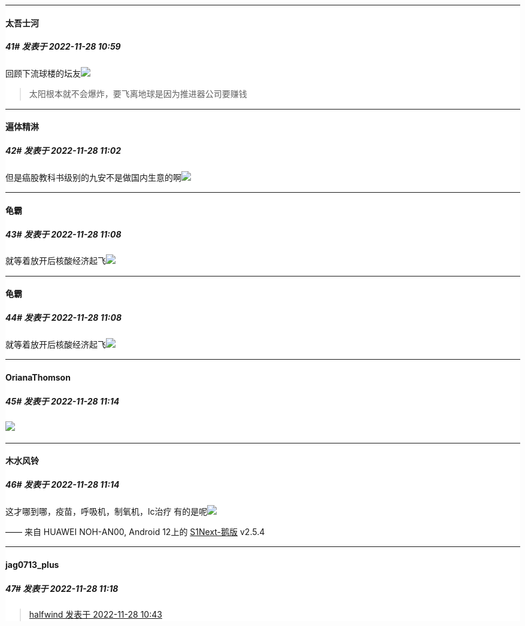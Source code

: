 *****

####  太吾士河  
##### 41#       发表于 2022-11-28 10:59

回顾下流球楼的坛友<img src="https://static.saraba1st.com/image/smiley/face2017/037.png" referrerpolicy="no-referrer"> <blockquote>太阳根本就不会爆炸，要飞离地球是因为推进器公司要赚钱</blockquote>

*****

####  遍体精淋  
##### 42#       发表于 2022-11-28 11:02

但是癌股教科书级别的九安不是做国内生意的啊<img src="https://static.saraba1st.com/image/smiley/face2017/067.png" referrerpolicy="no-referrer">

*****

####  龟霸  
##### 43#       发表于 2022-11-28 11:08

就等着放开后核酸经济起飞<img src="https://static.saraba1st.com/image/smiley/face2017/037.png" referrerpolicy="no-referrer">

*****

####  龟霸  
##### 44#       发表于 2022-11-28 11:08

就等着放开后核酸经济起飞<img src="https://static.saraba1st.com/image/smiley/face2017/037.png" referrerpolicy="no-referrer">

*****

####  OrianaThomson  
##### 45#       发表于 2022-11-28 11:14

<img src="https://static.saraba1st.com/image/smiley/face2017/037.png" referrerpolicy="no-referrer">

*****

####  木水风铃  
##### 46#       发表于 2022-11-28 11:14

这才哪到哪，疫苗，呼吸机，制氧机，lc治疗
有的是呢<img src="https://static.saraba1st.com/image/smiley/face2017/037.png" referrerpolicy="no-referrer">

—— 来自 HUAWEI NOH-AN00, Android 12上的 [S1Next-鹅版](https://github.com/ykrank/S1-Next/releases) v2.5.4

*****

####  jag0713_plus  
##### 47#       发表于 2022-11-28 11:18

<blockquote><a href="httphttps://bbs.saraba1st.com/2b/forum.php?mod=redirect&amp;goto=findpost&amp;pid=58658030&amp;ptid=2107214" target="_blank">halfwind 发表于 2022-11-28 10:43</a>
